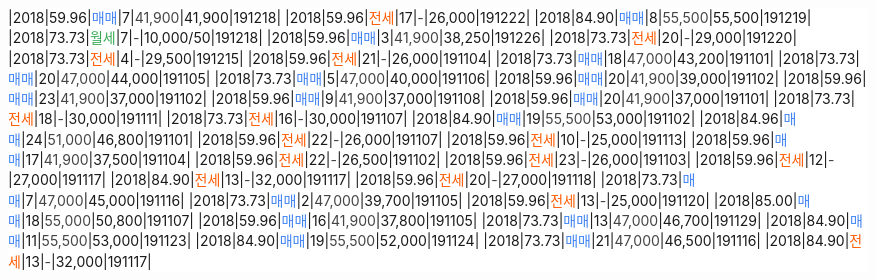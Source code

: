 |2018|59.96|<span style="color:#4285f3">매매</span>|7|<span style="color:#444444">41,900</span>|41,900|191218|
|2018|59.96|<span style="color:#ff5a00">전세</span>|17|<span style="color:#444444">-</span>|26,000|191222|
|2018|84.90|<span style="color:#4285f3">매매</span>|8|<span style="color:#444444">55,500</span>|55,500|191219|
|2018|73.73|<span style="color:#34a853">월세</span>|7|<span style="color:#444444">-</span>|10,000/50|191218|
|2018|59.96|<span style="color:#4285f3">매매</span>|3|<span style="color:#444444">41,900</span>|38,250|191226|
|2018|73.73|<span style="color:#ff5a00">전세</span>|20|<span style="color:#444444">-</span>|29,000|191220|
|2018|73.73|<span style="color:#ff5a00">전세</span>|4|<span style="color:#444444">-</span>|29,500|191215|
|2018|59.96|<span style="color:#ff5a00">전세</span>|21|<span style="color:#444444">-</span>|26,000|191104|
|2018|73.73|<span style="color:#4285f3">매매</span>|18|<span style="color:#444444">47,000</span>|43,200|191101|
|2018|73.73|<span style="color:#4285f3">매매</span>|20|<span style="color:#444444">47,000</span>|44,000|191105|
|2018|73.73|<span style="color:#4285f3">매매</span>|5|<span style="color:#444444">47,000</span>|40,000|191106|
|2018|59.96|<span style="color:#4285f3">매매</span>|20|<span style="color:#444444">41,900</span>|39,000|191102|
|2018|59.96|<span style="color:#4285f3">매매</span>|23|<span style="color:#444444">41,900</span>|37,000|191102|
|2018|59.96|<span style="color:#4285f3">매매</span>|9|<span style="color:#444444">41,900</span>|37,000|191108|
|2018|59.96|<span style="color:#4285f3">매매</span>|20|<span style="color:#444444">41,900</span>|37,000|191101|
|2018|73.73|<span style="color:#ff5a00">전세</span>|18|<span style="color:#444444">-</span>|30,000|191111|
|2018|73.73|<span style="color:#ff5a00">전세</span>|16|<span style="color:#444444">-</span>|30,000|191107|
|2018|84.90|<span style="color:#4285f3">매매</span>|19|<span style="color:#444444">55,500</span>|53,000|191102|
|2018|84.96|<span style="color:#4285f3">매매</span>|24|<span style="color:#444444">51,000</span>|46,800|191101|
|2018|59.96|<span style="color:#ff5a00">전세</span>|22|<span style="color:#444444">-</span>|26,000|191107|
|2018|59.96|<span style="color:#ff5a00">전세</span>|10|<span style="color:#444444">-</span>|25,000|191113|
|2018|59.96|<span style="color:#4285f3">매매</span>|17|<span style="color:#444444">41,900</span>|37,500|191104|
|2018|59.96|<span style="color:#ff5a00">전세</span>|22|<span style="color:#444444">-</span>|26,500|191102|
|2018|59.96|<span style="color:#ff5a00">전세</span>|23|<span style="color:#444444">-</span>|26,000|191103|
|2018|59.96|<span style="color:#ff5a00">전세</span>|12|<span style="color:#444444">-</span>|27,000|191117|
|2018|84.90|<span style="color:#ff5a00">전세</span>|13|<span style="color:#444444">-</span>|32,000|191117|
|2018|59.96|<span style="color:#ff5a00">전세</span>|20|<span style="color:#444444">-</span>|27,000|191118|
|2018|73.73|<span style="color:#4285f3">매매</span>|7|<span style="color:#444444">47,000</span>|45,000|191116|
|2018|73.73|<span style="color:#4285f3">매매</span>|2|<span style="color:#444444">47,000</span>|39,700|191105|
|2018|59.96|<span style="color:#ff5a00">전세</span>|13|<span style="color:#444444">-</span>|25,000|191120|
|2018|85.00|<span style="color:#4285f3">매매</span>|18|<span style="color:#444444">55,000</span>|50,800|191107|
|2018|59.96|<span style="color:#4285f3">매매</span>|16|<span style="color:#444444">41,900</span>|37,800|191105|
|2018|73.73|<span style="color:#4285f3">매매</span>|13|<span style="color:#444444">47,000</span>|46,700|191129|
|2018|84.90|<span style="color:#4285f3">매매</span>|11|<span style="color:#444444">55,500</span>|53,000|191123|
|2018|84.90|<span style="color:#4285f3">매매</span>|19|<span style="color:#444444">55,500</span>|52,000|191124|
|2018|73.73|<span style="color:#4285f3">매매</span>|21|<span style="color:#444444">47,000</span>|46,500|191116|
|2018|84.90|<span style="color:#ff5a00">전세</span>|13|<span style="color:#444444">-</span>|32,000|191117|
